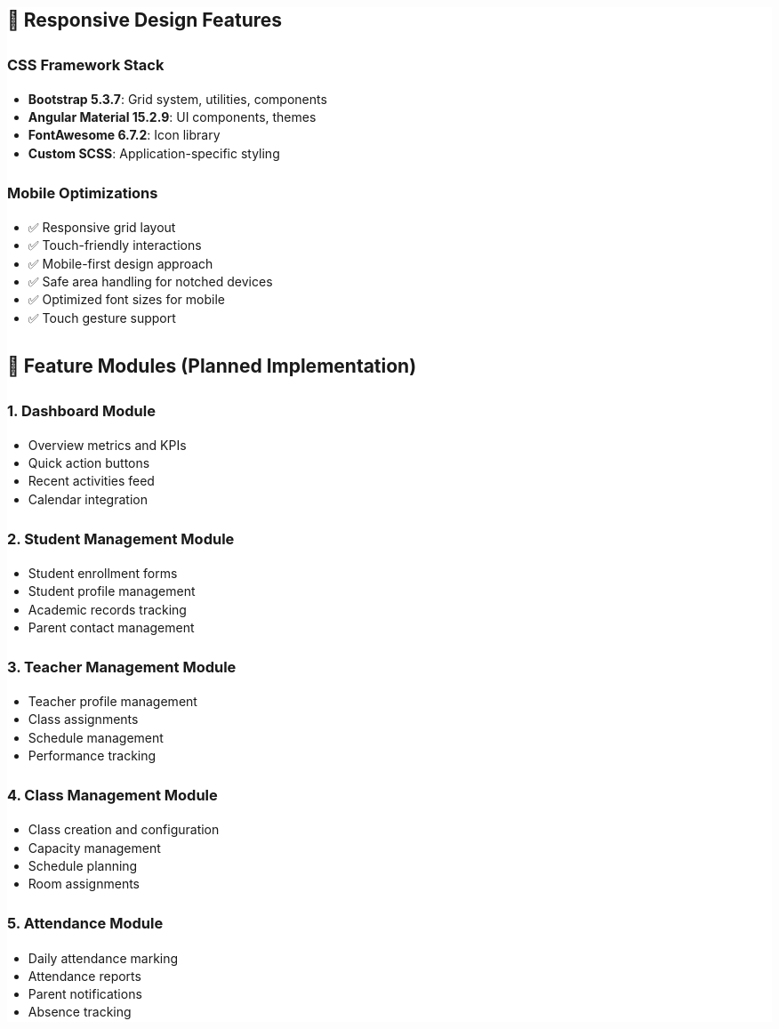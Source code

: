 ## 📱 Responsive Design Features

### **CSS Framework Stack**
- **Bootstrap 5.3.7**: Grid system, utilities, components
- **Angular Material 15.2.9**: UI components, themes
- **FontAwesome 6.7.2**: Icon library
- **Custom SCSS**: Application-specific styling

### **Mobile Optimizations**
- ✅ Responsive grid layout
- ✅ Touch-friendly interactions
- ✅ Mobile-first design approach
- ✅ Safe area handling for notched devices
- ✅ Optimized font sizes for mobile
- ✅ Touch gesture support

## 🚀 Feature Modules (Planned Implementation)

### **1. Dashboard Module**
- Overview metrics and KPIs
- Quick action buttons
- Recent activities feed
- Calendar integration

### **2. Student Management Module**
- Student enrollment forms
- Student profile management
- Academic records tracking
- Parent contact management

### **3. Teacher Management Module**
- Teacher profile management
- Class assignments
- Schedule management
- Performance tracking

### **4. Class Management Module**
- Class creation and configuration
- Capacity management
- Schedule planning
- Room assignments

### **5. Attendance Module**
- Daily attendance marking
- Attendance reports
- Parent notifications
- Absence tracking
